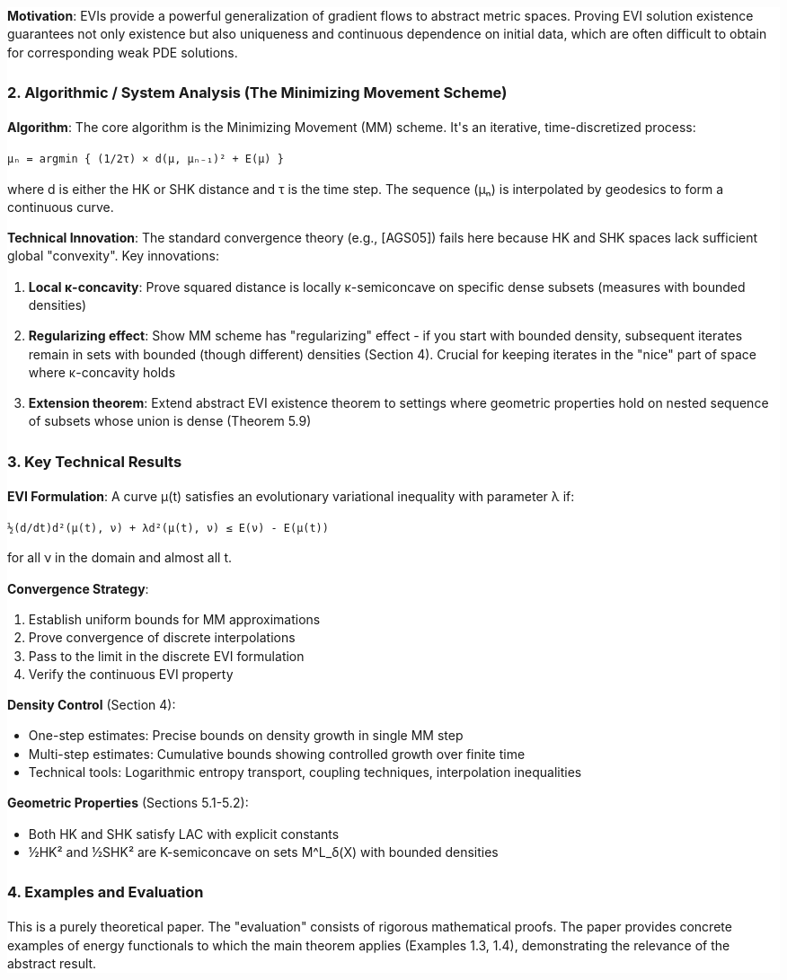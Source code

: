 **Motivation**: EVIs provide a powerful generalization of gradient flows to abstract metric spaces. Proving EVI solution existence guarantees not only existence but also uniqueness and continuous dependence on initial data, which are often difficult to obtain for corresponding weak PDE solutions.

### 2. Algorithmic / System Analysis (The Minimizing Movement Scheme)

**Algorithm**: The core algorithm is the Minimizing Movement (MM) scheme. It's an iterative, time-discretized process:
```
μₙ = argmin { (1/2τ) × d(μ, μₙ₋₁)² + E(μ) }
```
where d is either the HK or SHK distance and τ is the time step. The sequence (μₙ) is interpolated by geodesics to form a continuous curve.

**Technical Innovation**: The standard convergence theory (e.g., [AGS05]) fails here because HK and SHK spaces lack sufficient global "convexity". Key innovations:

1. **Local κ-concavity**: Prove squared distance is locally κ-semiconcave on specific dense subsets (measures with bounded densities)

2. **Regularizing effect**: Show MM scheme has "regularizing" effect - if you start with bounded density, subsequent iterates remain in sets with bounded (though different) densities (Section 4). Crucial for keeping iterates in the "nice" part of space where κ-concavity holds

3. **Extension theorem**: Extend abstract EVI existence theorem to settings where geometric properties hold on nested sequence of subsets whose union is dense (Theorem 5.9)

### 3. Key Technical Results

**EVI Formulation**: A curve μ(t) satisfies an evolutionary variational inequality with parameter λ if:
```
½(d/dt)d²(μ(t), ν) + λd²(μ(t), ν) ≤ E(ν) - E(μ(t))
```
for all ν in the domain and almost all t.

**Convergence Strategy**:
1. Establish uniform bounds for MM approximations
2. Prove convergence of discrete interpolations
3. Pass to the limit in the discrete EVI formulation
4. Verify the continuous EVI property

**Density Control** (Section 4):
- One-step estimates: Precise bounds on density growth in single MM step
- Multi-step estimates: Cumulative bounds showing controlled growth over finite time
- Technical tools: Logarithmic entropy transport, coupling techniques, interpolation inequalities

**Geometric Properties** (Sections 5.1-5.2):
- Both HK and SHK satisfy LAC with explicit constants
- ½HK² and ½SHK² are K-semiconcave on sets M^L_δ(X) with bounded densities

### 4. Examples and Evaluation

This is a purely theoretical paper. The "evaluation" consists of rigorous mathematical proofs. The paper provides concrete examples of energy functionals to which the main theorem applies (Examples 1.3, 1.4), demonstrating the relevance of the abstract result.
